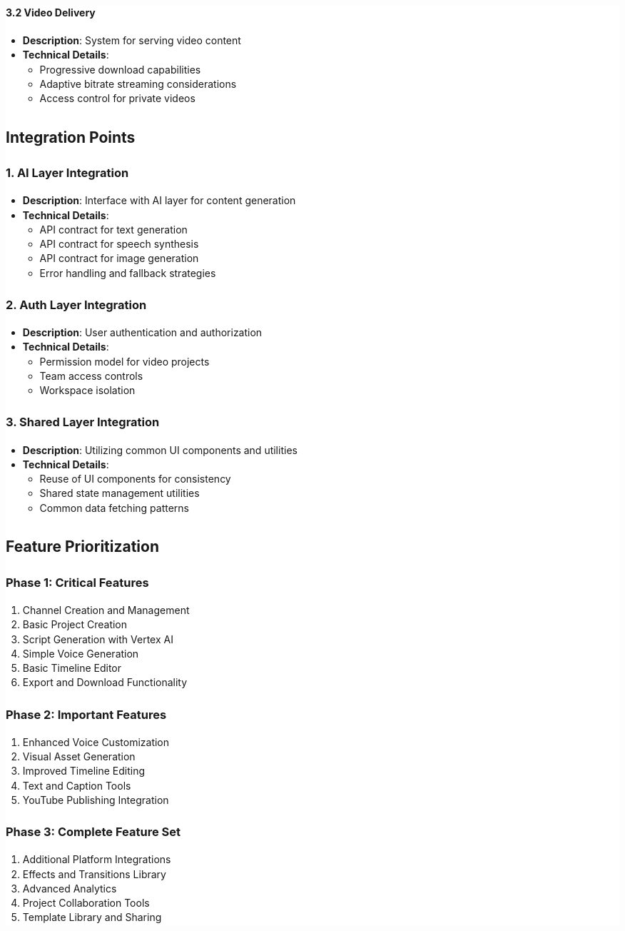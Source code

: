 #### 3.2 Video Delivery
- **Description**: System for serving video content
- **Technical Details**:
  - Progressive download capabilities
  - Adaptive bitrate streaming considerations
  - Access control for private videos

## Integration Points

### 1. AI Layer Integration
- **Description**: Interface with AI layer for content generation
- **Technical Details**:
  - API contract for text generation
  - API contract for speech synthesis
  - API contract for image generation
  - Error handling and fallback strategies

### 2. Auth Layer Integration
- **Description**: User authentication and authorization
- **Technical Details**:
  - Permission model for video projects
  - Team access controls
  - Workspace isolation

### 3. Shared Layer Integration
- **Description**: Utilizing common UI components and utilities
- **Technical Details**:
  - Reuse of UI components for consistency
  - Shared state management utilities
  - Common data fetching patterns

## Feature Prioritization

### Phase 1: Critical Features
1. Channel Creation and Management
2. Basic Project Creation
3. Script Generation with Vertex AI
4. Simple Voice Generation
5. Basic Timeline Editor
6. Export and Download Functionality

### Phase 2: Important Features
1. Enhanced Voice Customization
2. Visual Asset Generation
3. Improved Timeline Editing
4. Text and Caption Tools
5. YouTube Publishing Integration

### Phase 3: Complete Feature Set
1. Additional Platform Integrations
2. Effects and Transitions Library
3. Advanced Analytics
4. Project Collaboration Tools
5. Template Library and Sharing
